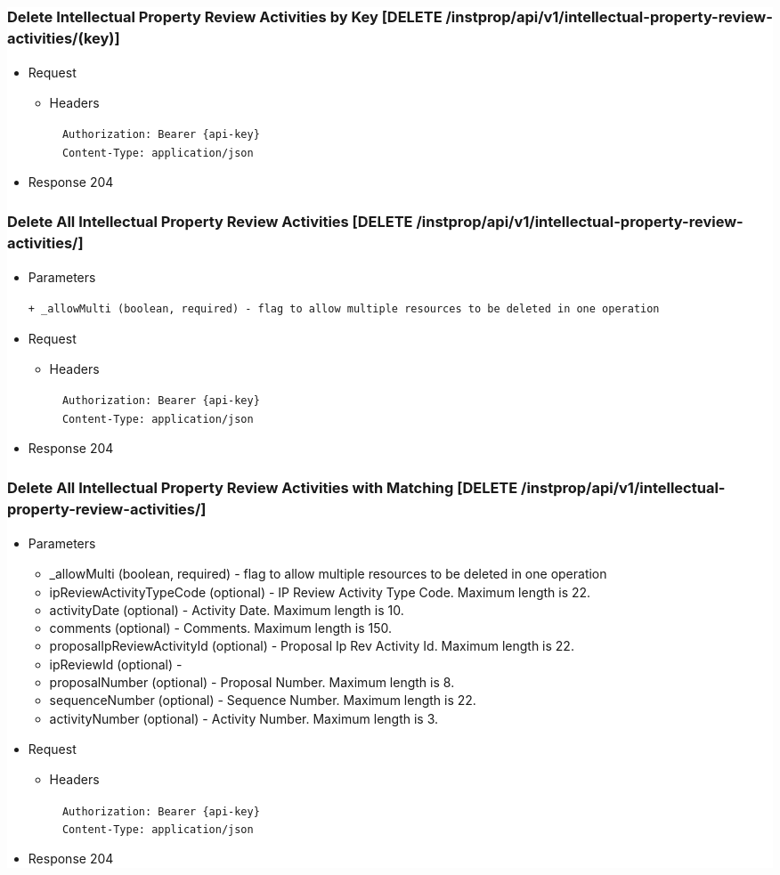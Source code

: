 ### Delete Intellectual Property Review Activities by Key [DELETE /instprop/api/v1/intellectual-property-review-activities/(key)]
	 
+ Request

    + Headers

            Authorization: Bearer {api-key}
            Content-Type: application/json

+ Response 204

### Delete All Intellectual Property Review Activities [DELETE /instprop/api/v1/intellectual-property-review-activities/]

+ Parameters

      + _allowMulti (boolean, required) - flag to allow multiple resources to be deleted in one operation

+ Request

    + Headers

            Authorization: Bearer {api-key}
            Content-Type: application/json

+ Response 204

### Delete All Intellectual Property Review Activities with Matching [DELETE /instprop/api/v1/intellectual-property-review-activities/]

+ Parameters

    + _allowMulti (boolean, required) - flag to allow multiple resources to be deleted in one operation
    + ipReviewActivityTypeCode (optional) - IP Review Activity Type Code. Maximum length is 22.
    + activityDate (optional) - Activity Date. Maximum length is 10.
    + comments (optional) - Comments. Maximum length is 150.
    + proposalIpReviewActivityId (optional) - Proposal Ip Rev Activity Id. Maximum length is 22.
    + ipReviewId (optional) - 
    + proposalNumber (optional) - Proposal Number. Maximum length is 8.
    + sequenceNumber (optional) - Sequence Number. Maximum length is 22.
    + activityNumber (optional) - Activity Number. Maximum length is 3.

      
+ Request

    + Headers

            Authorization: Bearer {api-key}
            Content-Type: application/json

+ Response 204
